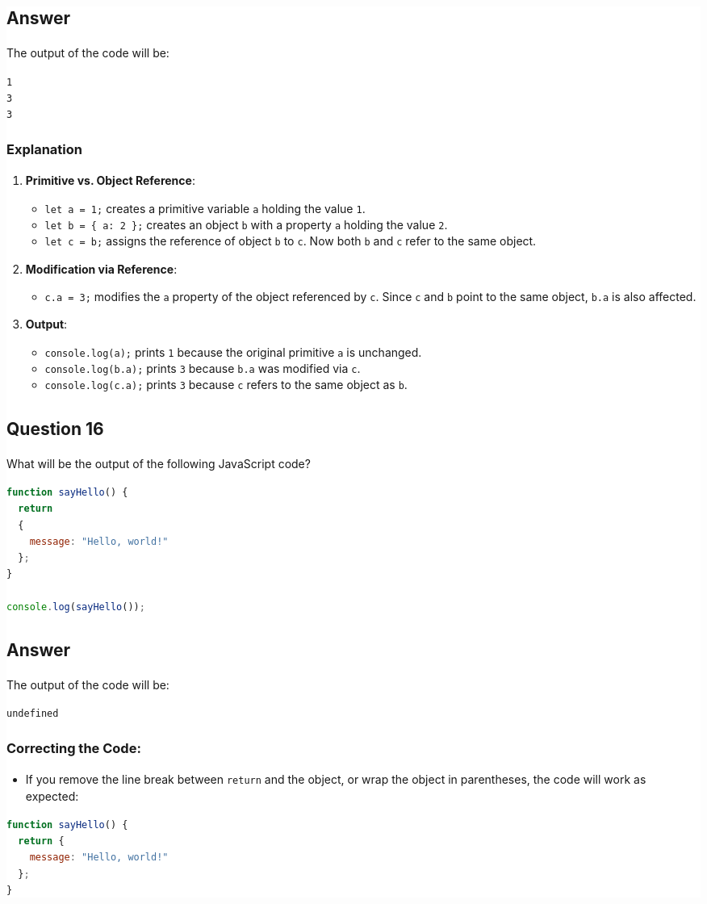 ## Answer

The output of the code will be:

```
1
3
3
```

### Explanation

1. **Primitive vs. Object Reference**:
   - `let a = 1;` creates a primitive variable `a` holding the value `1`.
   - `let b = { a: 2 };` creates an object `b` with a property `a` holding the value `2`.
   - `let c = b;` assigns the reference of object `b` to `c`. Now both `b` and `c` refer to the same object.

2. **Modification via Reference**:
   - `c.a = 3;` modifies the `a` property of the object referenced by `c`. Since `c` and `b` point to the same object, `b.a` is also affected.

3. **Output**:
   - `console.log(a);` prints `1` because the original primitive `a` is unchanged.
   - `console.log(b.a);` prints `3` because `b.a` was modified via `c`.
   - `console.log(c.a);` prints `3` because `c` refers to the same object as `b`.


## Question 16

What will be the output of the following JavaScript code?

```javascript
function sayHello() {
  return 
  {
    message: "Hello, world!"
  };
}

console.log(sayHello());
```

## Answer

The output of the code will be:

```
undefined
```

### Correcting the Code:
   - If you remove the line break between `return` and the object, or wrap the object in parentheses, the code will work as expected:
   ```javascript
   function sayHello() {
     return {
       message: "Hello, world!"
     };
   }
   ```
